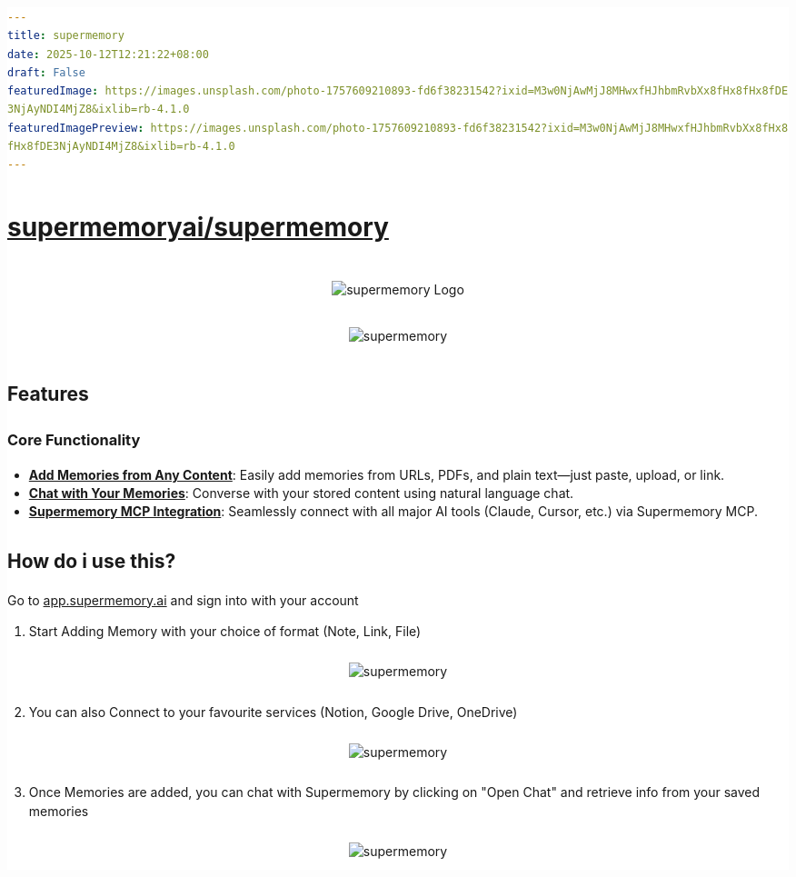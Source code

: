 ```yaml
---
title: supermemory
date: 2025-10-12T12:21:22+08:00
draft: False
featuredImage: https://images.unsplash.com/photo-1757609210893-fd6f38231542?ixid=M3w0NjAwMjJ8MHwxfHJhbmRvbXx8fHx8fHx8fDE3NjAyNDI4MjZ8&ixlib=rb-4.1.0
featuredImagePreview: https://images.unsplash.com/photo-1757609210893-fd6f38231542?ixid=M3w0NjAwMjJ8MHwxfHJhbmRvbXx8fHx8fHx8fDE3NjAyNDI4MjZ8&ixlib=rb-4.1.0
---
```


# [supermemoryai/supermemory](https://github.com/supermemoryai/supermemory)

<div align="center" style="padding-bottom:20px;padding-top:20px">
  <img src="logo.svg" alt="supermemory Logo" width="400" />
</div>

<div align="center" style="padding-bottom:10px;padding-top:10px">
  <img src="apps/web/public/landing-page.jpeg" alt="supermemory" width="100%" />
</div>

## Features

### Core Functionality

- **[Add Memories from Any Content](#add-memory)**: Easily add memories from URLs, PDFs, and plain text—just paste, upload, or link.
- **[Chat with Your Memories](#chat-memories)**: Converse with your stored content using natural language chat.
- **[Supermemory MCP Integration](#mcp-integration)**: Seamlessly connect with all major AI tools (Claude, Cursor, etc.) via Supermemory MCP.

## How do i use this?

Go to [app.supermemory.ai](https://app.supermemory.ai) and sign into with your account

1. <a id="add-memory"></a>Start Adding Memory with your choice of format (Note, Link, File)
<div align="center" style="padding-bottom:10px;padding-top:10px">
  <img src="apps/web/public/add-memory.png" alt="supermemory" width="100%" />
</div>

2. You can also Connect to your favourite services (Notion, Google Drive, OneDrive)
<div align="center" style="padding-bottom:10px;padding-top:10px">
  <img src="apps/web/public/add-connections.png" alt="supermemory" width="100%" />
</div>

3. <a id="chat-memories"></a>Once Memories are added, you can chat with Supermemory by clicking on "Open Chat" and retrieve info from your saved memories
<div align="center" style="padding-bottom:10px;padding-top:10px">
  <img src="apps/web/public/chat.png" alt="supermemory" width="100%" />
</div>
